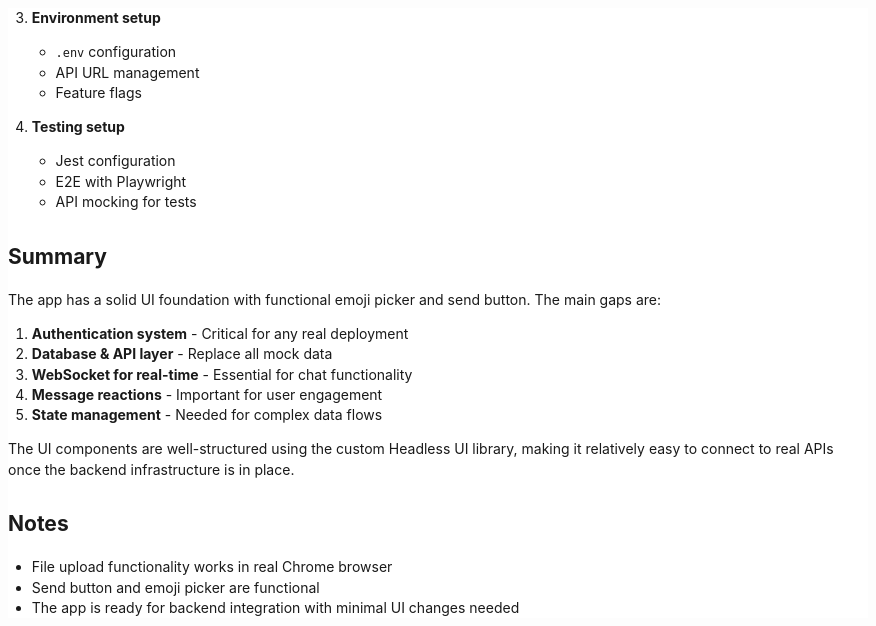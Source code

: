 3. **Environment setup**
   - `.env` configuration
   - API URL management
   - Feature flags

4. **Testing setup**
   - Jest configuration
   - E2E with Playwright
   - API mocking for tests

## Summary

The app has a solid UI foundation with functional emoji picker and send button. The main gaps are:

1. **Authentication system** - Critical for any real deployment
2. **Database & API layer** - Replace all mock data
3. **WebSocket for real-time** - Essential for chat functionality
4. **Message reactions** - Important for user engagement
5. **State management** - Needed for complex data flows

The UI components are well-structured using the custom Headless UI library, making it relatively easy to connect to real APIs once the backend infrastructure is in place.

## Notes
- File upload functionality works in real Chrome browser
- Send button and emoji picker are functional
- The app is ready for backend integration with minimal UI changes needed